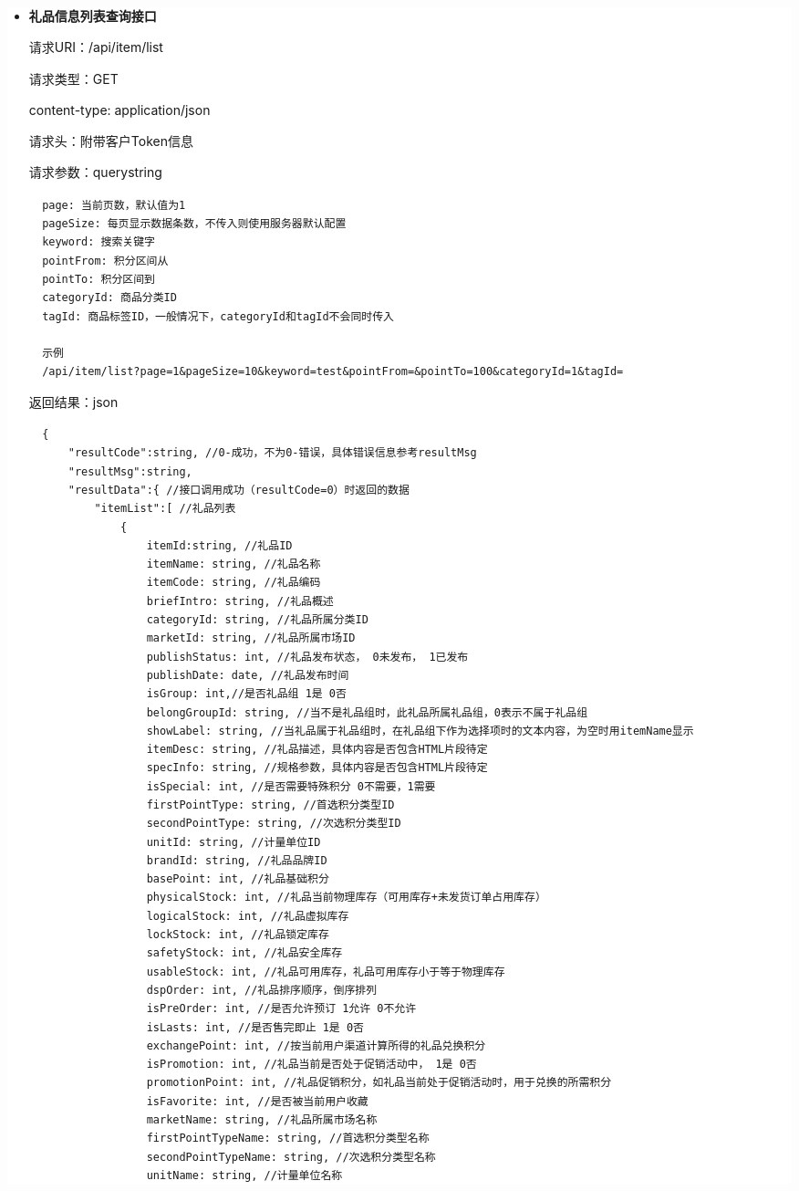 


* **礼品信息列表查询接口**

	请求URI：/api/item/list

	请求类型：GET

	content-type: application/json

	请求头：附带客户Token信息

	请求参数：querystring

		page: 当前页数，默认值为1
		pageSize: 每页显示数据条数，不传入则使用服务器默认配置
		keyword: 搜索关键字
		pointFrom: 积分区间从
		pointTo: 积分区间到
		categoryId: 商品分类ID
		tagId: 商品标签ID，一般情况下，categoryId和tagId不会同时传入

		示例
		/api/item/list?page=1&pageSize=10&keyword=test&pointFrom=&pointTo=100&categoryId=1&tagId=
	
	返回结果：json
		
		{
			"resultCode":string, //0-成功，不为0-错误，具体错误信息参考resultMsg
			"resultMsg":string,
			"resultData":{ //接口调用成功（resultCode=0）时返回的数据
				"itemList":[ //礼品列表
					{
						itemId:string, //礼品ID
						itemName: string, //礼品名称
						itemCode: string, //礼品编码
						briefIntro: string, //礼品概述
						categoryId: string, //礼品所属分类ID
						marketId: string, //礼品所属市场ID
						publishStatus: int, //礼品发布状态， 0未发布， 1已发布
						publishDate: date, //礼品发布时间
						isGroup: int,//是否礼品组 1是 0否
						belongGroupId: string, //当不是礼品组时，此礼品所属礼品组，0表示不属于礼品组
						showLabel: string, //当礼品属于礼品组时，在礼品组下作为选择项时的文本内容，为空时用itemName显示
						itemDesc: string, //礼品描述，具体内容是否包含HTML片段待定
						specInfo: string, //规格参数，具体内容是否包含HTML片段待定
						isSpecial: int, //是否需要特殊积分 0不需要，1需要
						firstPointType: string, //首选积分类型ID
						secondPointType: string, //次选积分类型ID
						unitId: string, //计量单位ID
						brandId: string, //礼品品牌ID
						basePoint: int, //礼品基础积分
						physicalStock: int, //礼品当前物理库存（可用库存+未发货订单占用库存）
						logicalStock: int, //礼品虚拟库存
						lockStock: int, //礼品锁定库存
						safetyStock: int, //礼品安全库存
						usableStock: int, //礼品可用库存，礼品可用库存小于等于物理库存
						dspOrder: int, //礼品排序顺序，倒序排列
						isPreOrder: int, //是否允许预订 1允许 0不允许
						isLasts: int, //是否售完即止 1是 0否
						exchangePoint: int, //按当前用户渠道计算所得的礼品兑换积分
						isPromotion: int, //礼品当前是否处于促销活动中， 1是 0否
						promotionPoint: int, //礼品促销积分，如礼品当前处于促销活动时，用于兑换的所需积分
						isFavorite: int, //是否被当前用户收藏
						marketName: string, //礼品所属市场名称
						firstPointTypeName: string, //首选积分类型名称
						secondPointTypeName: string, //次选积分类型名称
						unitName: string, //计量单位名称